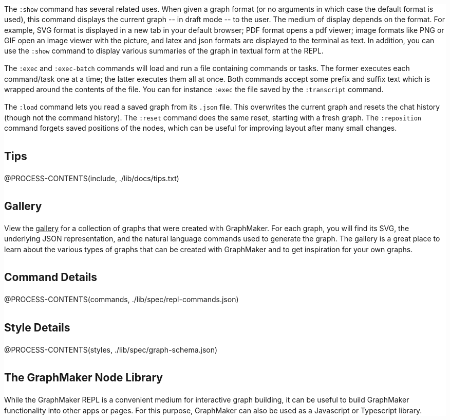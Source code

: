 The `:show` command has several related uses. When given a graph format (or no arguments in which case the default format is used),
this command displays the current graph -- in draft mode -- to the user. The medium of display depends on the format.
For example, SVG format is displayed in a new tab in your default browser; PDF format opens a pdf viewer; image formats
like PNG or GIF open an image viewer with the picture, and latex and json formats are displayed to the terminal as text.
In addition, you can use the `:show` command to display various summaries of the graph in textual form at the REPL.

The `:exec` and `:exec-batch` commands will load and run a file containing commands or tasks. The former
executes each command/task one at a time; the latter executes them all at once. Both commands accept some
prefix and suffix text which is wrapped around the contents of the file.
You can for instance `:exec` the file saved by the `:transcript` command.

The `:load` command lets you read a saved graph from its `.json` file. This overwrites the current graph and resets
the chat history (though not the command history). The `:reset` command does the same reset, starting with a fresh graph.
The `:reposition` command forgets saved positions of the nodes, which can be useful for improving layout after many small changes.


## Tips

@PROCESS-CONTENTS(include, ./lib/docs/tips.txt)

## Gallery

View the [gallery](https://graphmaker.isledocs.com/gallery.html) for a collection of graphs that were created with GraphMaker. For each graph, you will find its SVG, the underlying JSON representation, and the natural language commands used to generate the graph. The gallery is a great place to learn about the various types of graphs that can be created with GraphMaker and to get inspiration for your own graphs.

## Command Details

@PROCESS-CONTENTS(commands, ./lib/spec/repl-commands.json)

## Style Details

@PROCESS-CONTENTS(styles, ./lib/spec/graph-schema.json)

## The GraphMaker Node Library

While the GraphMaker REPL is a convenient medium for interactive graph building, it can be useful to
build GraphMaker functionality into other apps or pages. For this purpose, GraphMaker can also be
used as a Javascript or Typescript library. 
